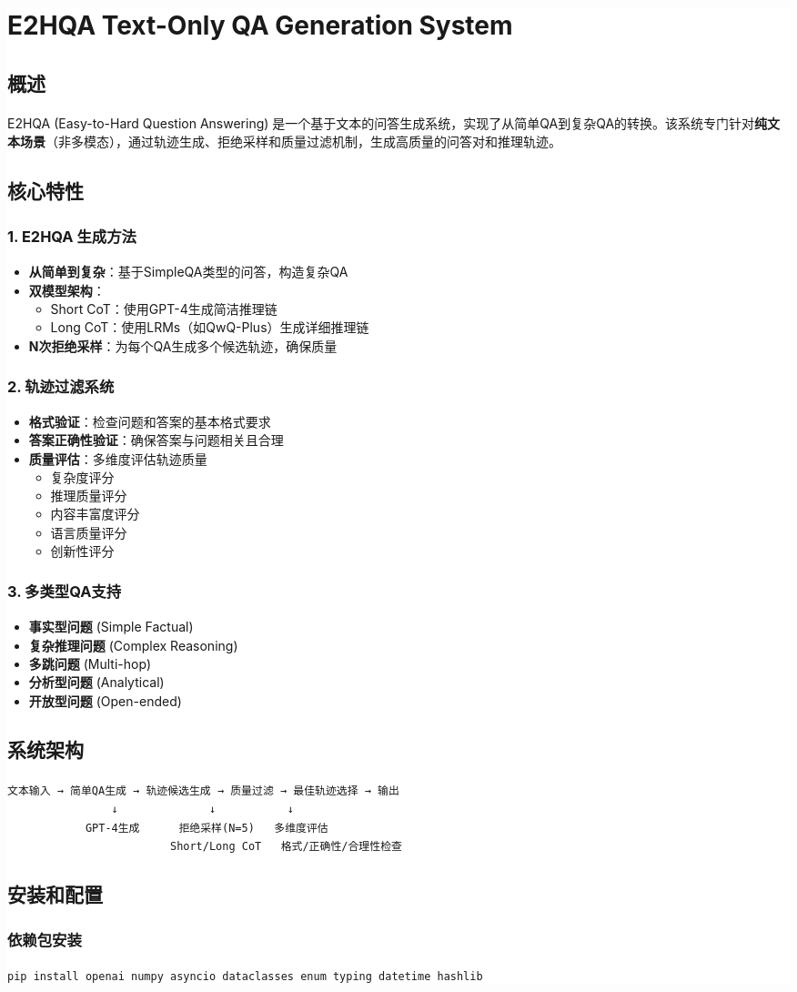 # E2HQA Text-Only QA Generation System

## 概述

E2HQA (Easy-to-Hard Question Answering) 是一个基于文本的问答生成系统，实现了从简单QA到复杂QA的转换。该系统专门针对**纯文本场景**（非多模态），通过轨迹生成、拒绝采样和质量过滤机制，生成高质量的问答对和推理轨迹。

## 核心特性

### 1. E2HQA 生成方法
- **从简单到复杂**：基于SimpleQA类型的问答，构造复杂QA
- **双模型架构**：
  - Short CoT：使用GPT-4生成简洁推理链
  - Long CoT：使用LRMs（如QwQ-Plus）生成详细推理链
- **N次拒绝采样**：为每个QA生成多个候选轨迹，确保质量

### 2. 轨迹过滤系统
- **格式验证**：检查问题和答案的基本格式要求
- **答案正确性验证**：确保答案与问题相关且合理
- **质量评估**：多维度评估轨迹质量
  - 复杂度评分
  - 推理质量评分
  - 内容丰富度评分
  - 语言质量评分
  - 创新性评分

### 3. 多类型QA支持
- **事实型问题** (Simple Factual)
- **复杂推理问题** (Complex Reasoning)
- **多跳问题** (Multi-hop)
- **分析型问题** (Analytical)
- **开放型问题** (Open-ended)

## 系统架构

```
文本输入 → 简单QA生成 → 轨迹候选生成 → 质量过滤 → 最佳轨迹选择 → 输出
                ↓              ↓           ↓
            GPT-4生成      拒绝采样(N=5)   多维度评估
                         Short/Long CoT   格式/正确性/合理性检查
```

## 安装和配置

### 依赖包安装
```bash
pip install openai numpy asyncio dataclasses enum typing datetime hashlib
```
